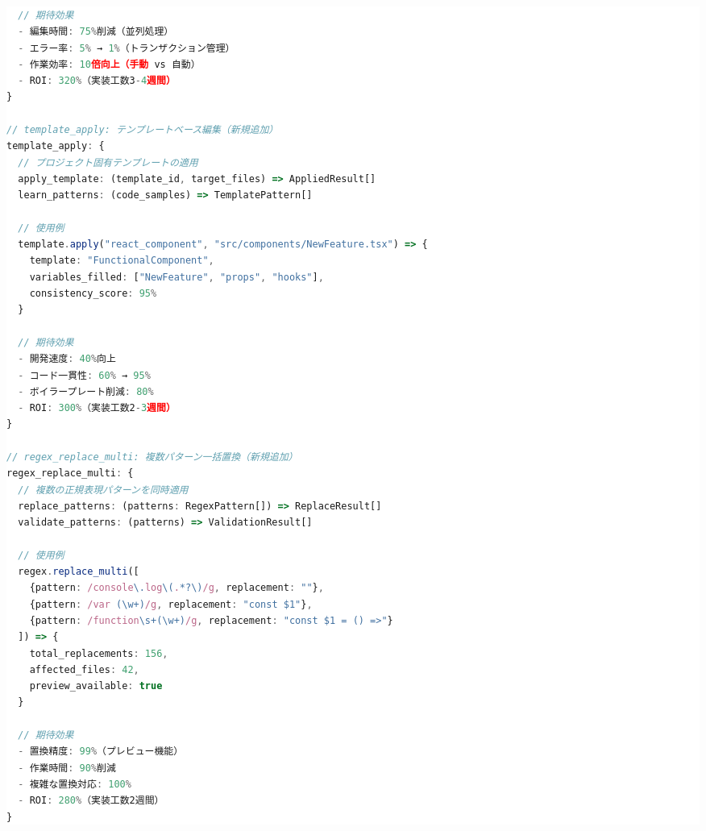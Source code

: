 ```typescript
  // 期待効果
  - 編集時間: 75%削減（並列処理）
  - エラー率: 5% → 1%（トランザクション管理）
  - 作業効率: 10倍向上（手動 vs 自動）
  - ROI: 320%（実装工数3-4週間）
}

// template_apply: テンプレートベース編集（新規追加）
template_apply: {
  // プロジェクト固有テンプレートの適用
  apply_template: (template_id, target_files) => AppliedResult[]
  learn_patterns: (code_samples) => TemplatePattern[]
  
  // 使用例
  template.apply("react_component", "src/components/NewFeature.tsx") => {
    template: "FunctionalComponent",
    variables_filled: ["NewFeature", "props", "hooks"],
    consistency_score: 95%
  }
  
  // 期待効果
  - 開発速度: 40%向上
  - コード一貫性: 60% → 95%
  - ボイラープレート削減: 80%
  - ROI: 300%（実装工数2-3週間）
}

// regex_replace_multi: 複数パターン一括置換（新規追加）
regex_replace_multi: {
  // 複数の正規表現パターンを同時適用
  replace_patterns: (patterns: RegexPattern[]) => ReplaceResult[]
  validate_patterns: (patterns) => ValidationResult[]
  
  // 使用例
  regex.replace_multi([
    {pattern: /console\.log\(.*?\)/g, replacement: ""},
    {pattern: /var (\w+)/g, replacement: "const $1"},
    {pattern: /function\s+(\w+)/g, replacement: "const $1 = () =>"}
  ]) => {
    total_replacements: 156,
    affected_files: 42,
    preview_available: true
  }
  
  // 期待効果
  - 置換精度: 99%（プレビュー機能）
  - 作業時間: 90%削減
  - 複雑な置換対応: 100%
  - ROI: 280%（実装工数2週間）
}
```
